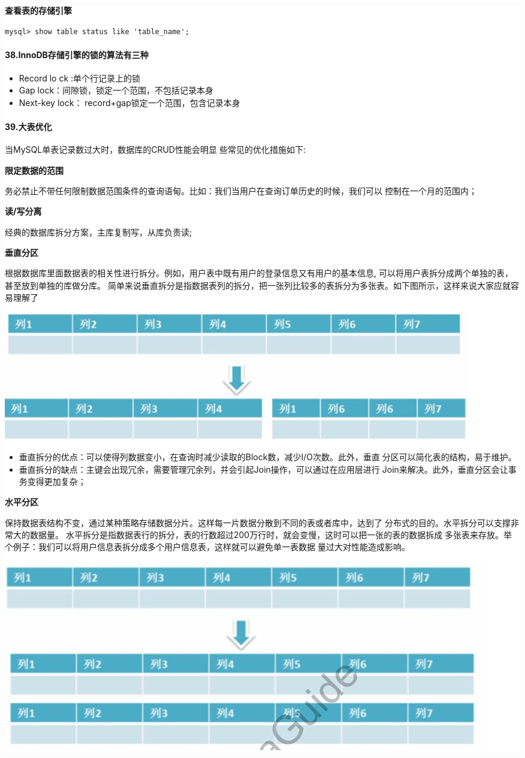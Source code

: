 **查看表的存储引擎**

```text
mysql> show table status like 'table_name';
```

#### 38.InnoDB存储引擎的锁的算法有三种

* Record lo ck :单个行记录上的锁 
* Gap lock：间隙锁，锁定一个范围，不包括记录本身
* Next-key lock： record+gap锁定一个范围，包含记录本身

#### 39.大表优化

当MySQL单表记录数过大时，数据库的CRUD性能会明显 些常见的优化措施如下: 

**限定数据的范围** 

务必禁止不带任何限制数据范围条件的查询语甸。比如：我们当用户在查询订单历史的时候，我们可以 控制在一个月的范围内； 

**读/写分离** 

经典的数据库拆分方案，主库复制写，从库负责读;

**垂直分区**  

根据数据库里面数据表的相关性进行拆分。例如，用户表中既有用户的登录信息又有用户的基本信息, 可以将用户表拆分成两个单独的表，甚至放到单独的库做分库。 简单来说垂直拆分是指数据表列的拆分，把一张列比较多的表拆分为多张表。如下图所示，这样来说大家应就容易理解了

![](../../.gitbook/assets/image%20%2810%29.png)

* 垂直拆分的优点：可以使得列数据变小，在查询时减少读取的Block数，减少I/O次数。此外，垂直 分区可以简化表的结构，易于维护。
* 垂直拆分的缺点：主键会出现冗余，需要管理冗余列，并会引起Join操作，可以通过在应用层进行 Join来解决。此外，垂直分区会让事务变得更加复杂；

**水平分区** 

保持数据表结构不变，通过某种策略存储数据分片。这样每一片数据分散到不同的表或者库中，达到了 分布式的目的。水平拆分可以支撑非常大的数据量。 水平拆分是指数据表行的拆分，表的行数超过200万行时，就会变慢，这时可以把一张的表的数据拆成 多张表来存放。举个例子：我们可以将用户信息表拆分成多个用户信息表，这样就可以避免单一表数据 量过大对性能造成影响。

![](../../.gitbook/assets/image%20%288%29.png)
